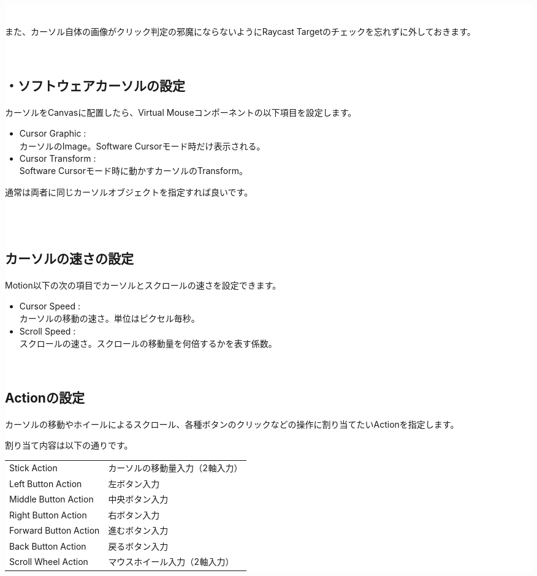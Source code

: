 <img src="images/18_1/unity-input-system-virtual-mouse-6.png.avif" width="90%" alt="" title="">

<br>

また、カーソル自体の画像がクリック判定の邪魔にならないようにRaycast Targetのチェックを忘れずに外しておきます。

<img src="images/18_1/unity-input-system-virtual-mouse-7.png.avif" width="90%" alt="" title="">

<br>

## ・ソフトウェアカーソルの設定
カーソルをCanvasに配置したら、Virtual Mouseコンポーネントの以下項目を設定します。

+ Cursor Graphic :  
  カーソルのImage。Software Cursorモード時だけ表示される。
+ Cursor Transform :  
	Software Cursorモード時に動かすカーソルのTransform。

通常は両者に同じカーソルオブジェクトを指定すれば良いです。

<br>

<img src="images/18_1/unity-input-system-virtual-mouse-8.png.avif" width="90%" alt="" title="">

## カーソルの速さの設定
Motion以下の次の項目でカーソルとスクロールの速さを設定できます。

+ Cursor Speed :  
	カーソルの移動の速さ。単位はピクセル毎秒。
+ Scroll Speed :  
	スクロールの速さ。スクロールの移動量を何倍するかを表す係数。

<img src="images/18_1/unity-input-system-virtual-mouse-9.png.avif" width="90%" alt="" title="">

<br>

## Actionの設定
カーソルの移動やホイールによるスクロール、各種ボタンのクリックなどの操作に割り当てたいActionを指定します。

割り当て内容は以下の通りです。

|||
|---|---|
|Stick Action|	カーソルの移動量入力（2軸入力）|
|Left Button Action|	左ボタン入力|
|Middle Button Action|	中央ボタン入力|
|Right Button Action|	右ボタン入力|
|Forward Button Action|	進むボタン入力|
|Back Button Action|	戻るボタン入力|
|Scroll Wheel Action|	マウスホイール入力（2軸入力）|
